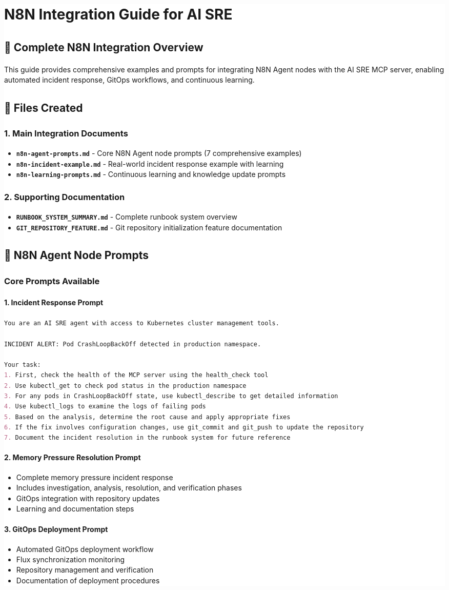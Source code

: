 # N8N Integration Guide for AI SRE

## 🎯 Complete N8N Integration Overview

This guide provides comprehensive examples and prompts for integrating N8N Agent nodes with the AI SRE MCP server, enabling automated incident response, GitOps workflows, and continuous learning.

## 📁 Files Created

### 1. **Main Integration Documents**
- **`n8n-agent-prompts.md`** - Core N8N Agent node prompts (7 comprehensive examples)
- **`n8n-incident-example.md`** - Real-world incident response example with learning
- **`n8n-learning-prompts.md`** - Continuous learning and knowledge update prompts

### 2. **Supporting Documentation**
- **`RUNBOOK_SYSTEM_SUMMARY.md`** - Complete runbook system overview
- **`GIT_REPOSITORY_FEATURE.md`** - Git repository initialization feature documentation

## 🚀 N8N Agent Node Prompts

### **Core Prompts Available**

#### 1. **Incident Response Prompt**
```markdown
You are an AI SRE agent with access to Kubernetes cluster management tools. 

INCIDENT ALERT: Pod CrashLoopBackOff detected in production namespace.

Your task:
1. First, check the health of the MCP server using the health_check tool
2. Use kubectl_get to check pod status in the production namespace
3. For any pods in CrashLoopBackOff state, use kubectl_describe to get detailed information
4. Use kubectl_logs to examine the logs of failing pods
5. Based on the analysis, determine the root cause and apply appropriate fixes
6. If the fix involves configuration changes, use git_commit and git_push to update the repository
7. Document the incident resolution in the runbook system for future reference
```

#### 2. **Memory Pressure Resolution Prompt**
- Complete memory pressure incident response
- Includes investigation, analysis, resolution, and verification phases
- GitOps integration with repository updates
- Learning and documentation steps

#### 3. **GitOps Deployment Prompt**
- Automated GitOps deployment workflow
- Flux synchronization monitoring
- Repository management and verification
- Documentation of deployment procedures
